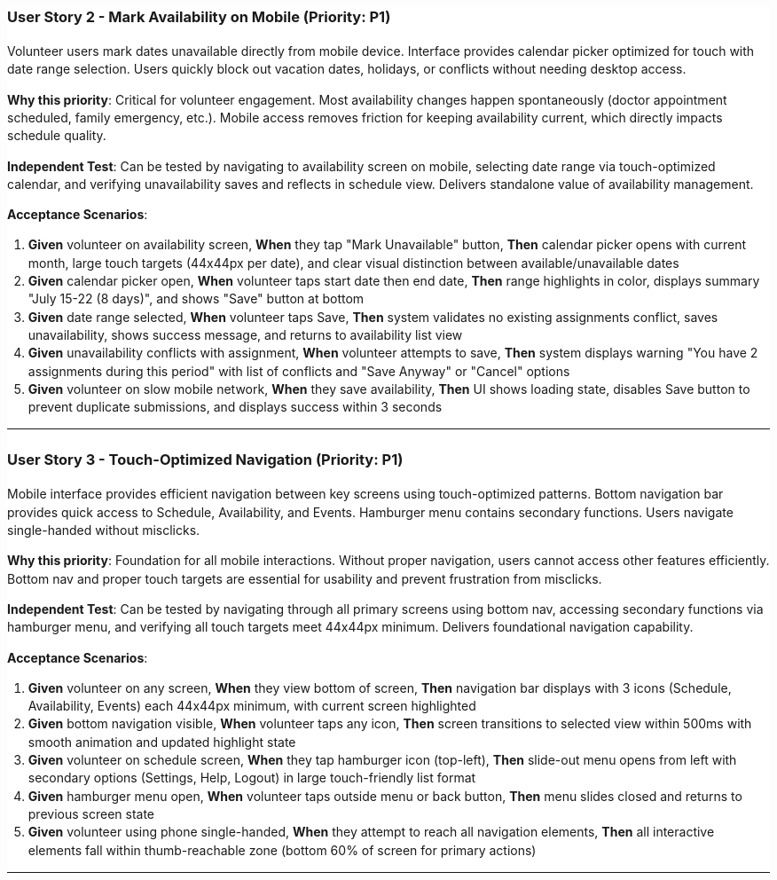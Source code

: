 
### User Story 2 - Mark Availability on Mobile (Priority: P1)

Volunteer users mark dates unavailable directly from mobile device. Interface provides calendar picker optimized for touch with date range selection. Users quickly block out vacation dates, holidays, or conflicts without needing desktop access.

**Why this priority**: Critical for volunteer engagement. Most availability changes happen spontaneously (doctor appointment scheduled, family emergency, etc.). Mobile access removes friction for keeping availability current, which directly impacts schedule quality.

**Independent Test**: Can be tested by navigating to availability screen on mobile, selecting date range via touch-optimized calendar, and verifying unavailability saves and reflects in schedule view. Delivers standalone value of availability management.

**Acceptance Scenarios**:

1. **Given** volunteer on availability screen, **When** they tap "Mark Unavailable" button, **Then** calendar picker opens with current month, large touch targets (44x44px per date), and clear visual distinction between available/unavailable dates
2. **Given** calendar picker open, **When** volunteer taps start date then end date, **Then** range highlights in color, displays summary "July 15-22 (8 days)", and shows "Save" button at bottom
3. **Given** date range selected, **When** volunteer taps Save, **Then** system validates no existing assignments conflict, saves unavailability, shows success message, and returns to availability list view
4. **Given** unavailability conflicts with assignment, **When** volunteer attempts to save, **Then** system displays warning "You have 2 assignments during this period" with list of conflicts and "Save Anyway" or "Cancel" options
5. **Given** volunteer on slow mobile network, **When** they save availability, **Then** UI shows loading state, disables Save button to prevent duplicate submissions, and displays success within 3 seconds

---

### User Story 3 - Touch-Optimized Navigation (Priority: P1)

Mobile interface provides efficient navigation between key screens using touch-optimized patterns. Bottom navigation bar provides quick access to Schedule, Availability, and Events. Hamburger menu contains secondary functions. Users navigate single-handed without misclicks.

**Why this priority**: Foundation for all mobile interactions. Without proper navigation, users cannot access other features efficiently. Bottom nav and proper touch targets are essential for usability and prevent frustration from misclicks.

**Independent Test**: Can be tested by navigating through all primary screens using bottom nav, accessing secondary functions via hamburger menu, and verifying all touch targets meet 44x44px minimum. Delivers foundational navigation capability.

**Acceptance Scenarios**:

1. **Given** volunteer on any screen, **When** they view bottom of screen, **Then** navigation bar displays with 3 icons (Schedule, Availability, Events) each 44x44px minimum, with current screen highlighted
2. **Given** bottom navigation visible, **When** volunteer taps any icon, **Then** screen transitions to selected view within 500ms with smooth animation and updated highlight state
3. **Given** volunteer on schedule screen, **When** they tap hamburger icon (top-left), **Then** slide-out menu opens from left with secondary options (Settings, Help, Logout) in large touch-friendly list format
4. **Given** hamburger menu open, **When** volunteer taps outside menu or back button, **Then** menu slides closed and returns to previous screen state
5. **Given** volunteer using phone single-handed, **When** they attempt to reach all navigation elements, **Then** all interactive elements fall within thumb-reachable zone (bottom 60% of screen for primary actions)

---
